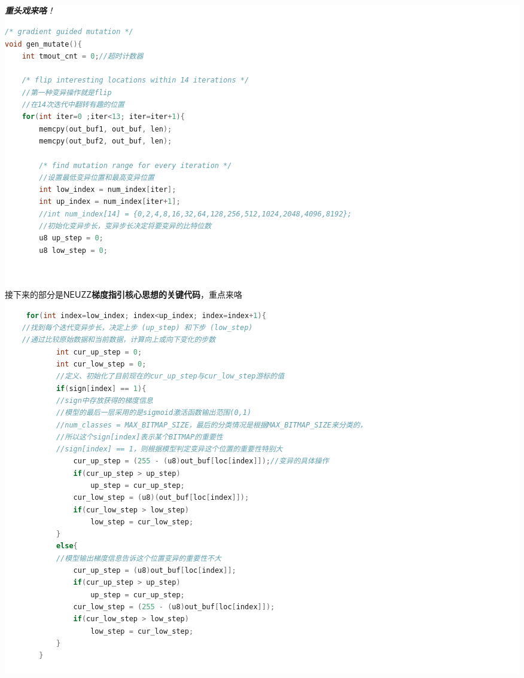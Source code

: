 &#x20; _**重头戏来咯**！_

```c
/* gradient guided mutation */
void gen_mutate(){
    int tmout_cnt = 0;//超时计数器
    
    /* flip interesting locations within 14 iterations */
    //第一种变异操作就是flip
    //在14次迭代中翻转有趣的位置
    for(int iter=0 ;iter<13; iter=iter+1){
        memcpy(out_buf1, out_buf, len);        
        memcpy(out_buf2, out_buf, len);        
        
        /* find mutation range for every iteration */
        //设置最低变异位置和最高变异位置
        int low_index = num_index[iter];
        int up_index = num_index[iter+1];
        //int num_index[14] = {0,2,4,8,16,32,64,128,256,512,1024,2048,4096,8192};
        //初始化变异步长，变异步长决定将要变异的比特位数
        u8 up_step = 0;
        u8 low_step = 0;

        
```

接下来的部分是NEUZZ**梯度指引核心思想的关键代码**，重点来咯

```c
     for(int index=low_index; index<up_index; index=index+1){
    //找到每个迭代变异步长，决定上步 (up_step) 和下步 (low_step)
    //通过比较原始数据和当前数据，计算向上或向下变化的步数
            int cur_up_step = 0;
            int cur_low_step = 0;
            //定义、初始化了目前现在的cur_up_step与cur_low_step游标的值
            if(sign[index] == 1){
            //sign中存放获得的梯度信息
            //模型的最后一层采用的是sigmoid激活函数输出范围(0,1)
            //num_classes = MAX_BITMAP_SIZE，最后的分类情况是根据MAX_BITMAP_SIZE来分类的，
            //所以这个sign[index]表示某个BITMAP的重要性
            //sign[index] == 1，则根据模型判定变异这个位置的重要性特别大
                cur_up_step = (255 - (u8)out_buf[loc[index]]);//变异的具体操作
                if(cur_up_step > up_step)
                    up_step = cur_up_step;
                cur_low_step = (u8)(out_buf[loc[index]]);
                if(cur_low_step > low_step)
                    low_step = cur_low_step;
            }
            else{
            //模型输出梯度信息告诉这个位置变异的重要性不大
                cur_up_step = (u8)out_buf[loc[index]];
                if(cur_up_step > up_step)
                    up_step = cur_up_step;
                cur_low_step = (255 - (u8)out_buf[loc[index]]);
                if(cur_low_step > low_step)
                    low_step = cur_low_step;
            }
        }
        
```
